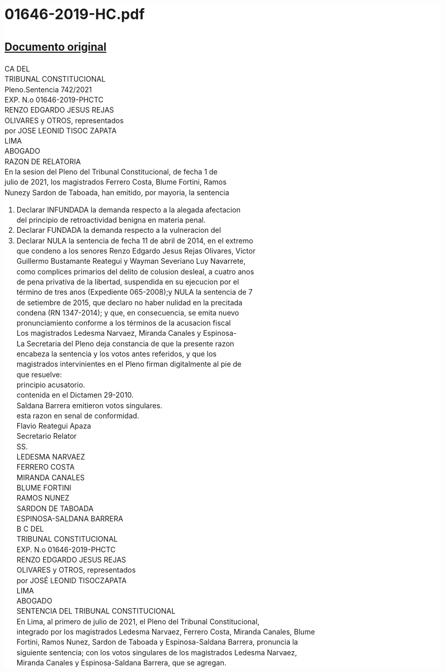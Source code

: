 
01646-2019-HC.pdf
=================
  
[Documento original](https://tc.gob.pe/jurisprudencia/2021/01646-2019-HC.pdf)  
---  
CA DEL  
TRIBUNAL CONSTITUCIONAL  
Pleno.Sentencia 742/2021  
EXP. N.o 01646-2019-PHCTC  
RENZO EDGARDO JESUS REJAS  
OLIVARES y OTROS, representados  
por JOSE LEONID TISOC ZAPATA  
LIMA  
ABOGADO  
RAZON DE RELATORIA  
En la sesion del Pleno del Tribunal Constitucional, de fecha 1 de  
julio de 2021, los magistrados Ferrero Costa, Blume Fortini, Ramos  
Nunezy Sardon de Taboada, han emitido, por mayoria, la sentencia  
1. Declarar INFUNDADA la demanda respecto a la alegada afectacion  
del principio de retroactividad benigna en materia penal.  
2. Declarar FUNDADA la demanda respecto a la vulneracion del  
3. Declarar NULA la sentencia de fecha 11 de abril de 2014, en el extremo  
que condeno a los senores Renzo Edgardo Jesus Rejas Olivares, Victor  
Guillermo Bustamante Reategui y Wayman Severiano Luy Navarrete,  
como complices primarios del delito de colusion desleal, a cuatro anos  
de pena privativa de la libertad, suspendida en su ejecucion por el  
término de tres anos (Expediente 065-2008);y NULA la sentencia de 7  
de setiembre de 2015, que declaro no haber nulidad en la precitada  
condena (RN 1347-2014); y que, en consecuencia, se emita nuevo  
pronunciamiento conforme a los términos de la acusacion fiscal  
Los magistrados Ledesma Narvaez, Miranda Canales y Espinosa-  
La Secretaria del Pleno deja constancia de que la presente razon  
encabeza la sentencia y los votos antes referidos, y que los  
magistrados intervinientes en el Pleno firman digitalmente al pie de  
que resuelve:  
principio acusatorio.  
contenida en el Dictamen 29-2010.  
Saldana Barrera emitieron votos singulares.  
esta razon en senal de conformidad.  
Flavio Reategui Apaza  
Secretario Relator  
SS.  
LEDESMA NARVAEZ  
FERRERO COSTA  
MIRANDA CANALES  
BLUME FORTINI  
RAMOS NUNEZ  
SARDON DE TABOADA  
ESPINOSA-SALDANA BARRERA  
B C DEL  
TRIBUNAL CONSTITUCIONAL  
EXP. N.o 01646-2019-PHCTC  
RENZO EDGARDO JESUS REJAS  
OLIVARES y OTROS, representados  
por JOSÉ LEONID TISOCZAPATA  
LIMA  
ABOGADO  
SENTENCIA DEL TRIBUNAL CONSTITUCIONAL  
En Lima, al primero de julio de 2021, el Pleno del Tribunal Constitucional,  
integrado por los magistrados Ledesma Narvaez, Ferrero Costa, Miranda Canales, Blume  
Fortini, Ramos Nunez, Sardon de Taboada y Espinosa-Saldana Barrera, pronuncia la  
siguiente sentencia; con los votos singulares de los magistrados Ledesma Narvaez,  
Miranda Canales y Espinosa-Saldana Barrera, que se agregan.  